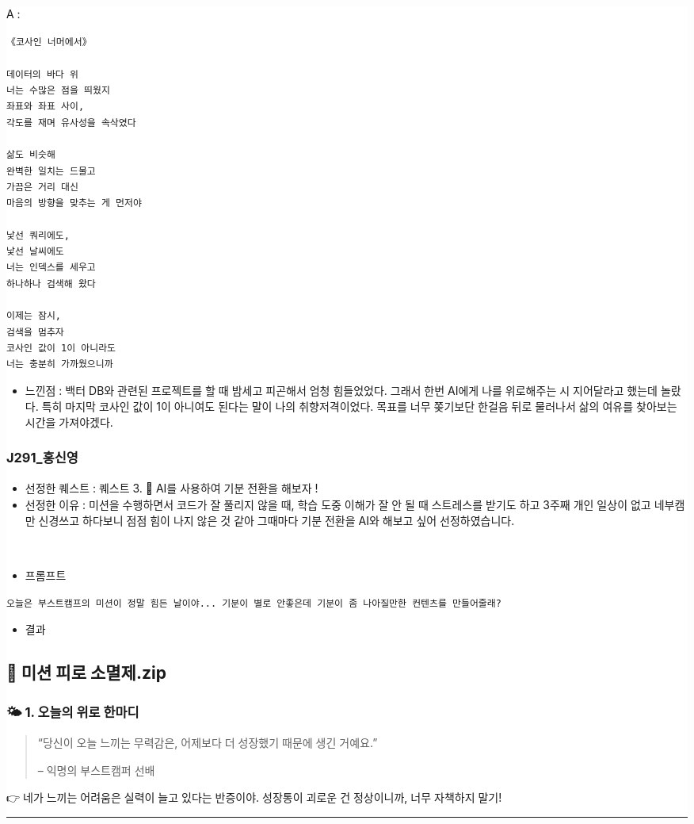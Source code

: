 A :

```
《코사인 너머에서》

데이터의 바다 위
너는 수많은 점을 띄웠지
좌표와 좌표 사이,
각도를 재며 유사성을 속삭였다

삶도 비슷해
완벽한 일치는 드물고
가끔은 거리 대신
마음의 방향을 맞추는 게 먼저야

낯선 쿼리에도,
낯선 날씨에도
너는 인덱스를 세우고
하나하나 검색해 왔다

이제는 잠시,
검색을 멈추자
코사인 값이 1이 아니라도
너는 충분히 가까웠으니까
```
- 느낀점 : 백터 DB와 관련된 프로젝트를 할 때 밤세고 피곤해서 엄청 힘들었었다. 그래서 한번 AI에게 나를 위로해주는 시 지어달라고 했는데 놀랐다. 특히 마지막 코사인 값이 1이 아니여도 된다는 말이 나의 취향저격이었다. 목표를 너무 쫒기보단 한걸음 뒤로 물러나서 삶의 여유를 찾아보는 시간을 가져야겠다.


### J291_홍신영
- 선정한 퀘스트 : 퀘스트 3. 📘 AI를 사용하여 기분 전환을 해보자 !
- 선정한 이유 : 미션을 수행하면서 코드가 잘 풀리지 않을 때, 학습 도중 이해가 잘 안 될 때 스트레스를 받기도 하고 3주째 개인 일상이 없고 네부캠만 신경쓰고 하다보니 점점 힘이 나지 않은 것 같아 그때마다 기분 전환을 AI와 해보고 싶어 선정하였습니다.

<br>

- 프롬프트

```
오늘은 부스트캠프의 미션이 정말 힘든 날이야... 기분이 별로 안좋은데 기분이 좀 나아질만한 컨텐츠를 만들어줄래?
```

- 결과

## 🧠 미션 피로 소멸제.zip

### 🌤️ 1. 오늘의 위로 한마디

> “당신이 오늘 느끼는 무력감은, 어제보다 더 성장했기 때문에 생긴 거예요.”
> 
> – 익명의 부스트캠퍼 선배


👉 네가 느끼는 어려움은 실력이 늘고 있다는 반증이야. 성장통이 괴로운 건 정상이니까, 너무 자책하지 말기!

---